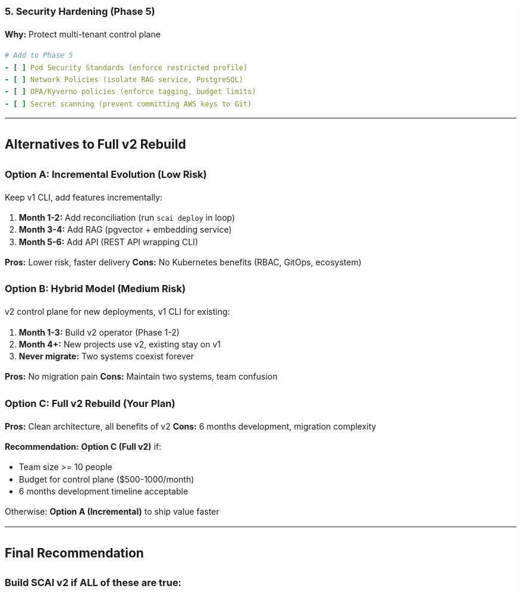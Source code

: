 ### 5. **Security Hardening (Phase 5)**

**Why:** Protect multi-tenant control plane

```yaml
# Add to Phase 5
- [ ] Pod Security Standards (enforce restricted profile)
- [ ] Network Policies (isolate RAG service, PostgreSQL)
- [ ] OPA/Kyverno policies (enforce tagging, budget limits)
- [ ] Secret scanning (prevent committing AWS keys to Git)
```

---

## Alternatives to Full v2 Rebuild

### Option A: **Incremental Evolution (Low Risk)**

Keep v1 CLI, add features incrementally:

1. **Month 1-2:** Add reconciliation (run `scai deploy` in loop)
2. **Month 3-4:** Add RAG (pgvector + embedding service)
3. **Month 5-6:** Add API (REST API wrapping CLI)

**Pros:** Lower risk, faster delivery
**Cons:** No Kubernetes benefits (RBAC, GitOps, ecosystem)

### Option B: **Hybrid Model (Medium Risk)**

v2 control plane for new deployments, v1 CLI for existing:

1. **Month 1-3:** Build v2 operator (Phase 1-2)
2. **Month 4+:** New projects use v2, existing stay on v1
3. **Never migrate:** Two systems coexist forever

**Pros:** No migration pain
**Cons:** Maintain two systems, team confusion

### Option C: **Full v2 Rebuild (Your Plan)**

**Pros:** Clean architecture, all benefits of v2
**Cons:** 6 months development, migration complexity

**Recommendation:** **Option C (Full v2)** if:
- Team size >= 10 people
- Budget for control plane ($500-1000/month)
- 6 months development timeline acceptable

Otherwise: **Option A (Incremental)** to ship value faster

---

## Final Recommendation

### **Build SCAI v2 if ALL of these are true:**
